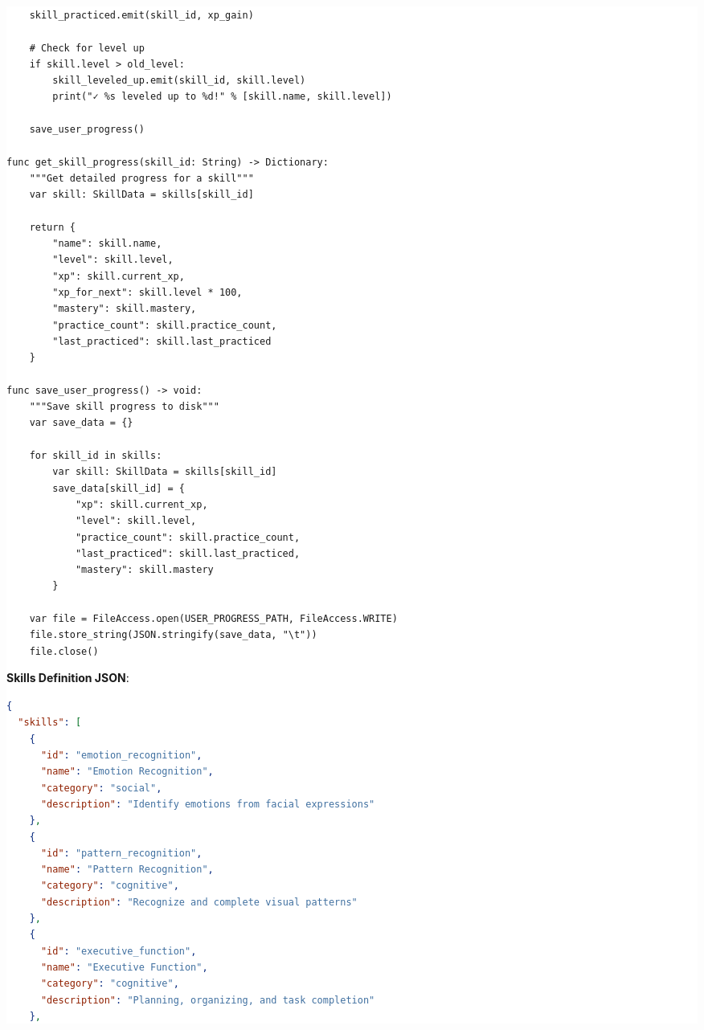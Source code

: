 ```gdscript
    skill_practiced.emit(skill_id, xp_gain)

    # Check for level up
    if skill.level > old_level:
        skill_leveled_up.emit(skill_id, skill.level)
        print("✓ %s leveled up to %d!" % [skill.name, skill.level])

    save_user_progress()

func get_skill_progress(skill_id: String) -> Dictionary:
    """Get detailed progress for a skill"""
    var skill: SkillData = skills[skill_id]

    return {
        "name": skill.name,
        "level": skill.level,
        "xp": skill.current_xp,
        "xp_for_next": skill.level * 100,
        "mastery": skill.mastery,
        "practice_count": skill.practice_count,
        "last_practiced": skill.last_practiced
    }

func save_user_progress() -> void:
    """Save skill progress to disk"""
    var save_data = {}

    for skill_id in skills:
        var skill: SkillData = skills[skill_id]
        save_data[skill_id] = {
            "xp": skill.current_xp,
            "level": skill.level,
            "practice_count": skill.practice_count,
            "last_practiced": skill.last_practiced,
            "mastery": skill.mastery
        }

    var file = FileAccess.open(USER_PROGRESS_PATH, FileAccess.WRITE)
    file.store_string(JSON.stringify(save_data, "\t"))
    file.close()
```

**Skills Definition JSON**:
```json
{
  "skills": [
    {
      "id": "emotion_recognition",
      "name": "Emotion Recognition",
      "category": "social",
      "description": "Identify emotions from facial expressions"
    },
    {
      "id": "pattern_recognition",
      "name": "Pattern Recognition",
      "category": "cognitive",
      "description": "Recognize and complete visual patterns"
    },
    {
      "id": "executive_function",
      "name": "Executive Function",
      "category": "cognitive",
      "description": "Planning, organizing, and task completion"
    },
```